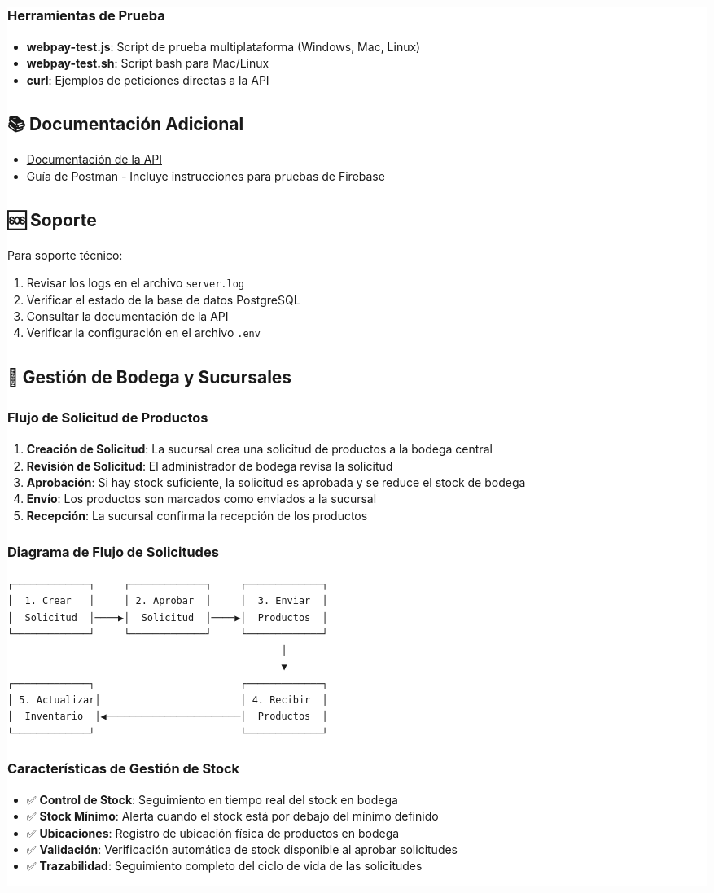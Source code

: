 ### Herramientas de Prueba

- **webpay-test.js**: Script de prueba multiplataforma (Windows, Mac, Linux)
- **webpay-test.sh**: Script bash para Mac/Linux
- **curl**: Ejemplos de peticiones directas a la API

## 📚 Documentación Adicional

- [Documentación de la API](docs/API.md)
- [Guía de Postman](docs/POSTMAN_GUIDE.md) - Incluye instrucciones para pruebas de Firebase

## 🆘 Soporte

Para soporte técnico:
1. Revisar los logs en el archivo `server.log`
2. Verificar el estado de la base de datos PostgreSQL
3. Consultar la documentación de la API
4. Verificar la configuración en el archivo `.env`

## 🏬 Gestión de Bodega y Sucursales

### Flujo de Solicitud de Productos

1. **Creación de Solicitud**: La sucursal crea una solicitud de productos a la bodega central
2. **Revisión de Solicitud**: El administrador de bodega revisa la solicitud
3. **Aprobación**: Si hay stock suficiente, la solicitud es aprobada y se reduce el stock de bodega
4. **Envío**: Los productos son marcados como enviados a la sucursal
5. **Recepción**: La sucursal confirma la recepción de los productos

### Diagrama de Flujo de Solicitudes

```
┌─────────────┐     ┌─────────────┐     ┌─────────────┐
│  1. Crear   │     │ 2. Aprobar  │     │  3. Enviar  │
│  Solicitud  │────▶│  Solicitud  │────▶│  Productos  │
└─────────────┘     └─────────────┘     └─────────────┘
                                               │
                                               ▼
┌─────────────┐                         ┌─────────────┐
│ 5. Actualizar│                        │ 4. Recibir  │
│  Inventario  │◀───────────────────────│  Productos  │
└─────────────┘                         └─────────────┘
```

### Características de Gestión de Stock

- ✅ **Control de Stock**: Seguimiento en tiempo real del stock en bodega
- ✅ **Stock Mínimo**: Alerta cuando el stock está por debajo del mínimo definido
- ✅ **Ubicaciones**: Registro de ubicación física de productos en bodega
- ✅ **Validación**: Verificación automática de stock disponible al aprobar solicitudes
- ✅ **Trazabilidad**: Seguimiento completo del ciclo de vida de las solicitudes

---